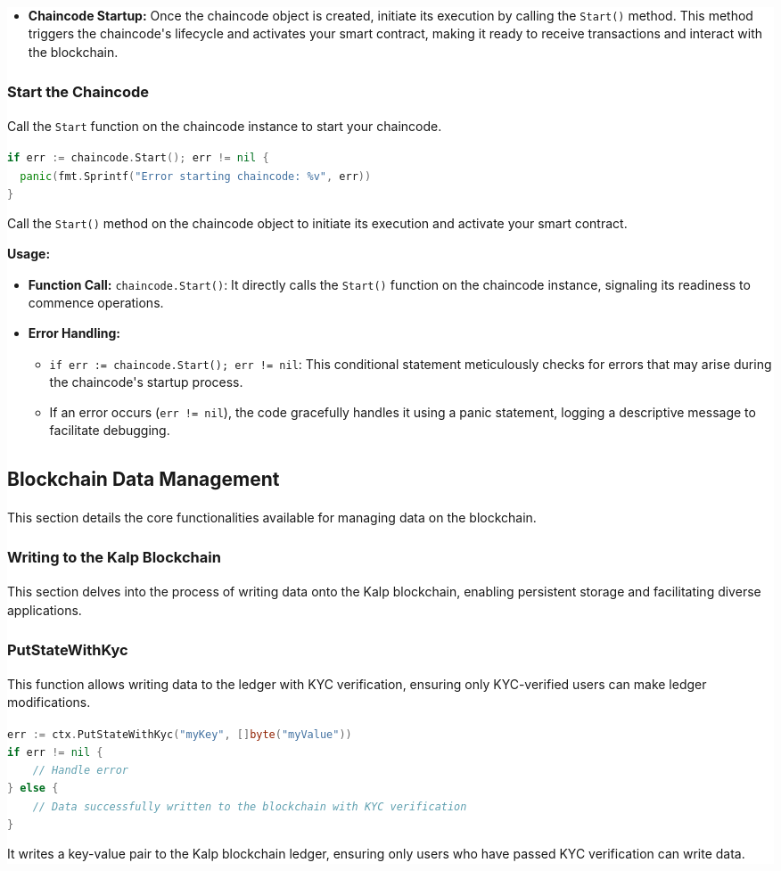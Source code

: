 -   **Chaincode Startup:** Once the chaincode object is created, initiate its execution by calling the `Start()` method. This method triggers the chaincode's lifecycle and activates your smart contract, making it ready to receive transactions and interact with the blockchain.
    

### **Start the Chaincode**

Call the `Start` function on the chaincode instance to start your chaincode.

```go 
if err := chaincode.Start(); err != nil {
  panic(fmt.Sprintf("Error starting chaincode: %v", err))
}
```

Call the `Start()` method on the chaincode object to initiate its execution and activate your smart contract.

**Usage:**

-   **Function Call:** `chaincode.Start()`: It directly calls the `Start()` function on the chaincode instance, signaling its readiness to commence operations.
    
-   **Error Handling:**
    
    -   `if err := chaincode.Start(); err != nil`: This conditional statement meticulously checks for errors that may arise during the chaincode's startup process.
        
    -   If an error occurs (`err != nil`), the code gracefully handles it using a panic statement, logging a descriptive message to facilitate debugging.
        
    

## **Blockchain Data Management**

This section details the core functionalities available for managing data on the blockchain.

### **Writing to the Kalp Blockchain**

This section delves into the process of writing data onto the Kalp blockchain, enabling persistent storage and facilitating diverse applications.

### **PutStateWithKyc**

This function allows writing data to the ledger with KYC verification, ensuring only KYC-verified users can make ledger modifications.

```go linenums="1"
err := ctx.PutStateWithKyc("myKey", []byte("myValue"))
if err != nil {
    // Handle error
} else {
    // Data successfully written to the blockchain with KYC verification
}
```

It writes a key-value pair to the Kalp blockchain ledger, ensuring only users who have passed KYC verification can write data.

